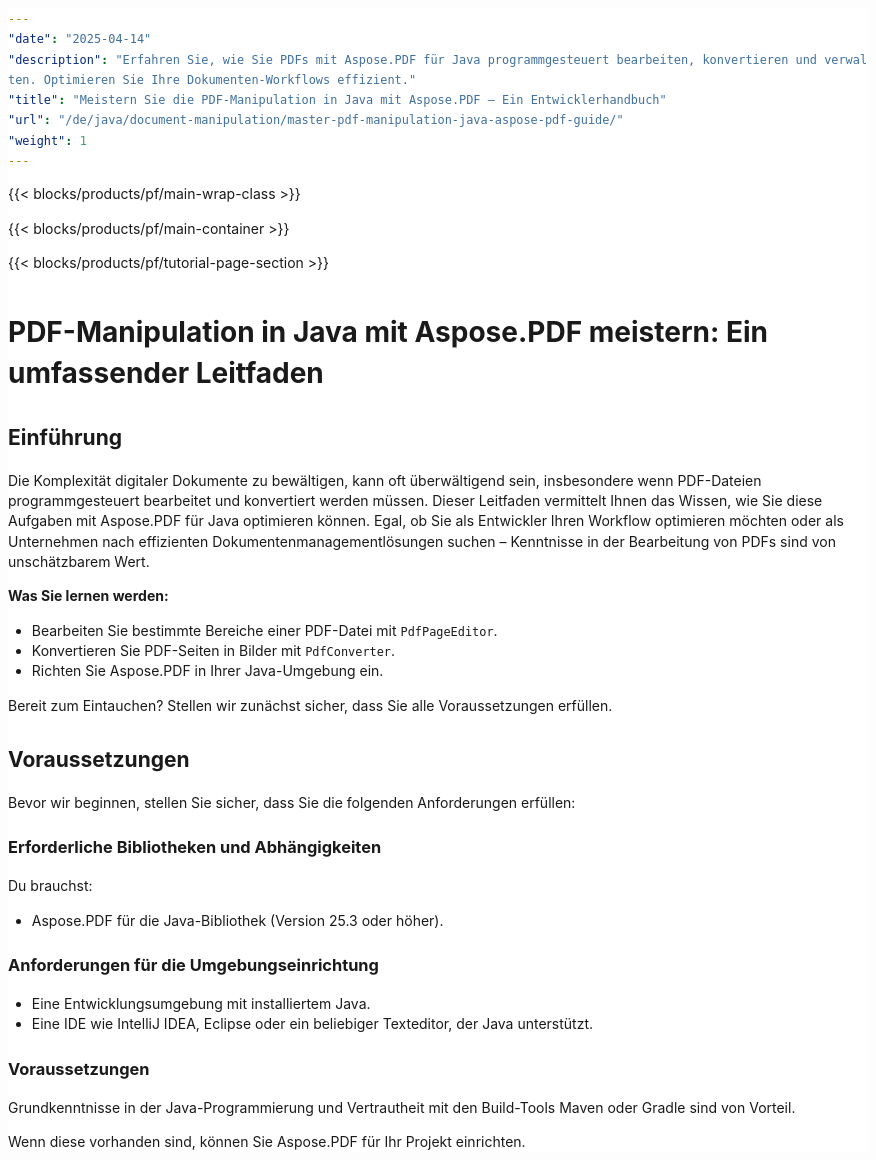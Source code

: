 ```yaml
---
"date": "2025-04-14"
"description": "Erfahren Sie, wie Sie PDFs mit Aspose.PDF für Java programmgesteuert bearbeiten, konvertieren und verwalten. Optimieren Sie Ihre Dokumenten-Workflows effizient."
"title": "Meistern Sie die PDF-Manipulation in Java mit Aspose.PDF – Ein Entwicklerhandbuch"
"url": "/de/java/document-manipulation/master-pdf-manipulation-java-aspose-pdf-guide/"
"weight": 1
---
```


{{< blocks/products/pf/main-wrap-class >}}

{{< blocks/products/pf/main-container >}}

{{< blocks/products/pf/tutorial-page-section >}}
# PDF-Manipulation in Java mit Aspose.PDF meistern: Ein umfassender Leitfaden

## Einführung

Die Komplexität digitaler Dokumente zu bewältigen, kann oft überwältigend sein, insbesondere wenn PDF-Dateien programmgesteuert bearbeitet und konvertiert werden müssen. Dieser Leitfaden vermittelt Ihnen das Wissen, wie Sie diese Aufgaben mit Aspose.PDF für Java optimieren können. Egal, ob Sie als Entwickler Ihren Workflow optimieren möchten oder als Unternehmen nach effizienten Dokumentenmanagementlösungen suchen – Kenntnisse in der Bearbeitung von PDFs sind von unschätzbarem Wert.

**Was Sie lernen werden:**
- Bearbeiten Sie bestimmte Bereiche einer PDF-Datei mit `PdfPageEditor`.
- Konvertieren Sie PDF-Seiten in Bilder mit `PdfConverter`.
- Richten Sie Aspose.PDF in Ihrer Java-Umgebung ein.

Bereit zum Eintauchen? Stellen wir zunächst sicher, dass Sie alle Voraussetzungen erfüllen.

## Voraussetzungen

Bevor wir beginnen, stellen Sie sicher, dass Sie die folgenden Anforderungen erfüllen:

### Erforderliche Bibliotheken und Abhängigkeiten
Du brauchst:
- Aspose.PDF für die Java-Bibliothek (Version 25.3 oder höher).

### Anforderungen für die Umgebungseinrichtung
- Eine Entwicklungsumgebung mit installiertem Java.
- Eine IDE wie IntelliJ IDEA, Eclipse oder ein beliebiger Texteditor, der Java unterstützt.

### Voraussetzungen
Grundkenntnisse in der Java-Programmierung und Vertrautheit mit den Build-Tools Maven oder Gradle sind von Vorteil.

Wenn diese vorhanden sind, können Sie Aspose.PDF für Ihr Projekt einrichten.
